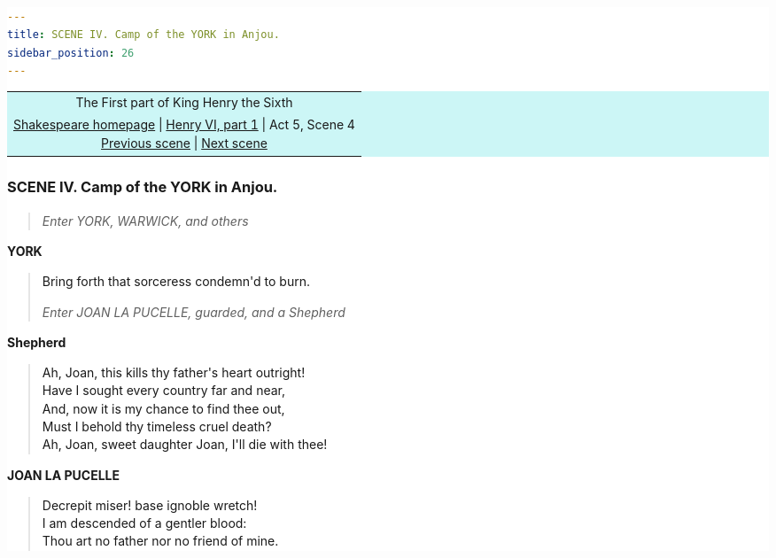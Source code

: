 ```yaml
---
title: SCENE IV. Camp of the YORK in Anjou. 
sidebar_position: 26
---
```

<div dangerouslySetInnerHTML={{__html: `<div><!DOCTYPE HTML PUBLIC "-//W3C//DTD HTML 4.0 Transitional//EN"
 "http://www.w3.org/TR/REC-html40/loose.dtd">
 <html>
 <head>
 <title>SCENE IV. Camp of the YORK in Anjou.
 </title>
 <meta http-equiv="Content-Type" content="text/html; charset=iso-8859-1">
 <LINK rel="stylesheet" type="text/css" media="screen"
       href="/shake.css">
 </HEAD>
 <body bgcolor="#ffffff" text="#000000">

<table width="100%" bgcolor="#CCF6F6">
<tr><td class="play" align="center">The First part of King Henry the Sixth
<tr><td class="nav" align="center">
      <a href="/Shakespeare">Shakespeare homepage</A> 
    | <A href="/Shakespeare/1henryvi/">Henry VI, part 1</A> 
    | Act 5, Scene 4
   <br>
      <a href="1henryvi.5.3.html">Previous scene</A>
    | <a href="1henryvi.5.5.html">Next scene</A>
</table>

<H3>SCENE IV. Camp of the YORK in Anjou.</h3>

<p><blockquote>
<i>Enter YORK, WARWICK, and others</i>
</blockquote>

<A NAME=speech1><b>YORK</b></a>
<blockquote>
<A NAME=1>Bring forth that sorceress condemn'd to burn.</A><br>
<p><i>Enter JOAN LA PUCELLE, guarded, and a Shepherd</i></p>
</blockquote>

<A NAME=speech2><b>Shepherd</b></a>
<blockquote>
<A NAME=2>Ah, Joan, this kills thy father's heart outright!</A><br>
<A NAME=3>Have I sought every country far and near,</A><br>
<A NAME=4>And, now it is my chance to find thee out,</A><br>
<A NAME=5>Must I behold thy timeless cruel death?</A><br>
<A NAME=6>Ah, Joan, sweet daughter Joan, I'll die with thee!</A><br>
</blockquote>

<A NAME=speech3><b>JOAN LA PUCELLE</b></a>
<blockquote>
<A NAME=7>Decrepit miser! base ignoble wretch!</A><br>
<A NAME=8>I am descended of a gentler blood:</A><br>
<A NAME=9>Thou art no father nor no friend of mine.</A><br>
</blockquote>
